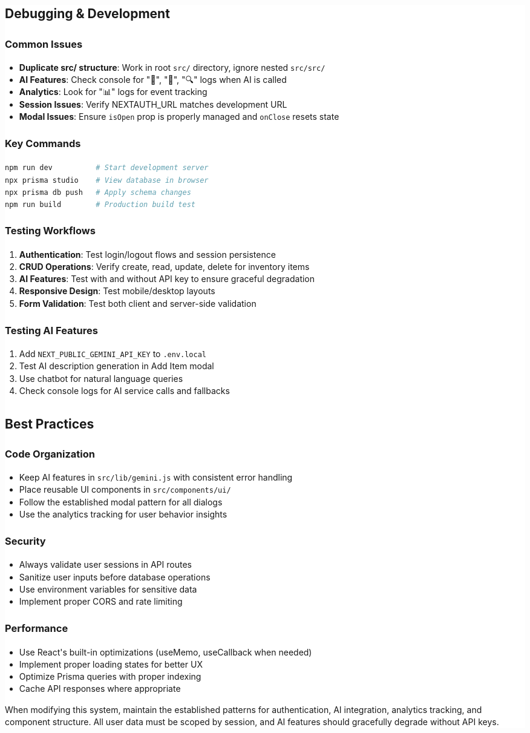 ## Debugging & Development

### Common Issues
- **Duplicate src/ structure**: Work in root `src/` directory, ignore nested `src/src/`
- **AI Features**: Check console for "🤖", "🧠", "🔍" logs when AI is called
- **Analytics**: Look for "📊" logs for event tracking
- **Session Issues**: Verify NEXTAUTH_URL matches development URL
- **Modal Issues**: Ensure `isOpen` prop is properly managed and `onClose` resets state

### Key Commands
```bash
npm run dev          # Start development server
npx prisma studio    # View database in browser
npx prisma db push   # Apply schema changes
npm run build        # Production build test
```

### Testing Workflows
1. **Authentication**: Test login/logout flows and session persistence
2. **CRUD Operations**: Verify create, read, update, delete for inventory items
3. **AI Features**: Test with and without API key to ensure graceful degradation
4. **Responsive Design**: Test mobile/desktop layouts
5. **Form Validation**: Test both client and server-side validation

### Testing AI Features
1. Add `NEXT_PUBLIC_GEMINI_API_KEY` to `.env.local`
2. Test AI description generation in Add Item modal
3. Use chatbot for natural language queries
4. Check console logs for AI service calls and fallbacks

## Best Practices

### Code Organization
- Keep AI features in `src/lib/gemini.js` with consistent error handling
- Place reusable UI components in `src/components/ui/`
- Follow the established modal pattern for all dialogs
- Use the analytics tracking for user behavior insights

### Security
- Always validate user sessions in API routes
- Sanitize user inputs before database operations
- Use environment variables for sensitive data
- Implement proper CORS and rate limiting

### Performance
- Use React's built-in optimizations (useMemo, useCallback when needed)
- Implement proper loading states for better UX
- Optimize Prisma queries with proper indexing
- Cache API responses where appropriate

When modifying this system, maintain the established patterns for authentication, AI integration, analytics tracking, and component structure. All user data must be scoped by session, and AI features should gracefully degrade without API keys.
